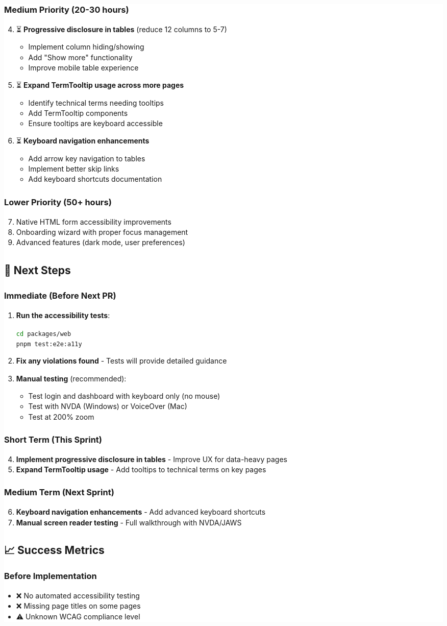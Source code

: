 ### Medium Priority (20-30 hours)
4. ⏳ **Progressive disclosure in tables** (reduce 12 columns to 5-7)
   - Implement column hiding/showing
   - Add "Show more" functionality
   - Improve mobile table experience

5. ⏳ **Expand TermTooltip usage across more pages**
   - Identify technical terms needing tooltips
   - Add TermTooltip components
   - Ensure tooltips are keyboard accessible

6. ⏳ **Keyboard navigation enhancements**
   - Add arrow key navigation to tables
   - Implement better skip links
   - Add keyboard shortcuts documentation

### Lower Priority (50+ hours)
7. Native HTML form accessibility improvements
8. Onboarding wizard with proper focus management
9. Advanced features (dark mode, user preferences)

## 🎯 Next Steps

### Immediate (Before Next PR)
1. **Run the accessibility tests**:
   ```bash
   cd packages/web
   pnpm test:e2e:a11y
   ```

2. **Fix any violations found** - Tests will provide detailed guidance

3. **Manual testing** (recommended):
   - Test login and dashboard with keyboard only (no mouse)
   - Test with NVDA (Windows) or VoiceOver (Mac)
   - Test at 200% zoom

### Short Term (This Sprint)
4. **Implement progressive disclosure in tables** - Improve UX for data-heavy pages
5. **Expand TermTooltip usage** - Add tooltips to technical terms on key pages

### Medium Term (Next Sprint)
6. **Keyboard navigation enhancements** - Add advanced keyboard shortcuts
7. **Manual screen reader testing** - Full walkthrough with NVDA/JAWS

## 📈 Success Metrics

### Before Implementation
- ❌ No automated accessibility testing
- ❌ Missing page titles on some pages
- ⚠️ Unknown WCAG compliance level
